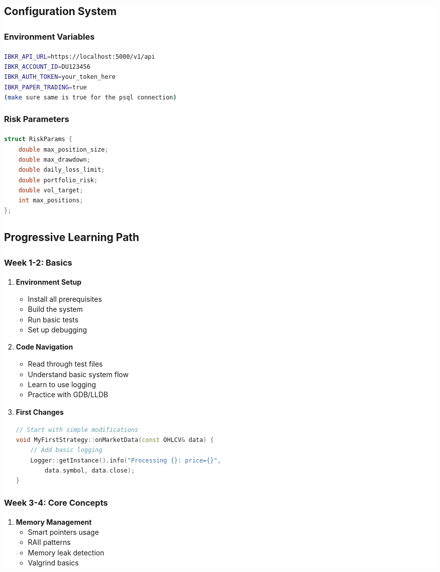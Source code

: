 ## Configuration System

### Environment Variables
```bash
IBKR_API_URL=https://localhost:5000/v1/api
IBKR_ACCOUNT_ID=DU123456
IBKR_AUTH_TOKEN=your_token_here
IBKR_PAPER_TRADING=true
(make sure same is true for the psql connection)
```

### Risk Parameters
```cpp
struct RiskParams {
    double max_position_size;
    double max_drawdown;
    double daily_loss_limit;
    double portfolio_risk;
    double vol_target;
    int max_positions;
};
```

## Progressive Learning Path

### Week 1-2: Basics
1. **Environment Setup**
   - Install all prerequisites
   - Build the system
   - Run basic tests
   - Set up debugging

2. **Code Navigation**
   - Read through test files
   - Understand basic system flow
   - Learn to use logging
   - Practice with GDB/LLDB

3. **First Changes**
   ```cpp
   // Start with simple modifications
   void MyFirstStrategy::onMarketData(const OHLCV& data) {
       // Add basic logging
       Logger::getInstance().info("Processing {}: price={}", 
           data.symbol, data.close);
   }
   ```

### Week 3-4: Core Concepts
1. **Memory Management**
   - Smart pointers usage
   - RAII patterns
   - Memory leak detection
   - Valgrind basics
